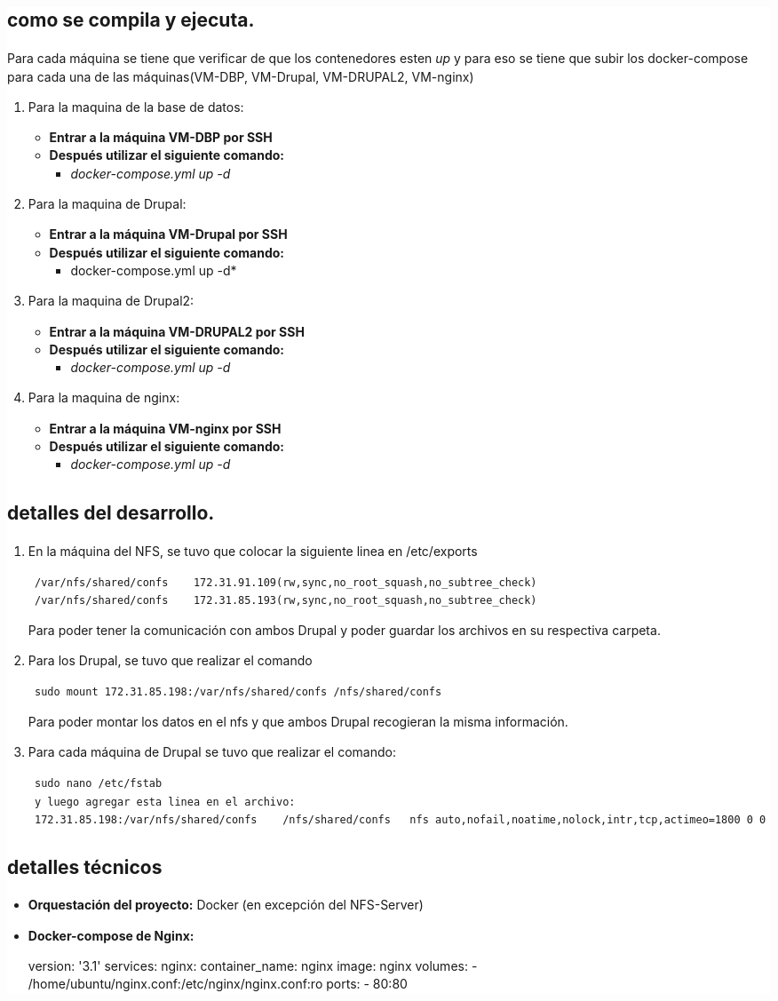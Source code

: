 ## como se compila y ejecuta.

Para cada máquina se tiene que verificar de que los contenedores esten *up* y para eso se tiene que subir los docker-compose para cada una de las máquinas(VM-DBP, VM-Drupal, VM-DRUPAL2, VM-nginx)

1. Para la maquina de la base de datos:
    - **Entrar a la máquina VM-DBP por SSH**
    - **Después utilizar el siguiente comando:**
        - *docker-compose.yml up -d*


2. Para la maquina de Drupal:
    - **Entrar a la máquina VM-Drupal por  SSH**
    - **Después utilizar el siguiente comando:**
        - docker-compose.yml up -d*


3. Para la maquina de Drupal2:
    - **Entrar a la máquina VM-DRUPAL2 por  SSH**
    - **Después utilizar el siguiente comando:**
        - *docker-compose.yml up -d*

4. Para la maquina de nginx:
    - **Entrar a la máquina VM-nginx por SSH**
    - **Después utilizar el siguiente comando:**
        - *docker-compose.yml up -d*


## detalles del desarrollo.

1. En la máquina del NFS, se tuvo que colocar la siguiente linea en /etc/exports

        /var/nfs/shared/confs    172.31.91.109(rw,sync,no_root_squash,no_subtree_check)
        /var/nfs/shared/confs    172.31.85.193(rw,sync,no_root_squash,no_subtree_check)

    Para poder tener la comunicación con ambos Drupal y poder guardar los archivos en su respectiva carpeta.

2. Para los Drupal, se tuvo que realizar el comando

        sudo mount 172.31.85.198:/var/nfs/shared/confs /nfs/shared/confs

    Para poder montar los datos en el nfs y que ambos Drupal recogieran la misma información.

3. Para cada máquina de Drupal se tuvo que realizar el comando:

        sudo nano /etc/fstab
        y luego agregar esta linea en el archivo:
        172.31.85.198:/var/nfs/shared/confs    /nfs/shared/confs   nfs auto,nofail,noatime,nolock,intr,tcp,actimeo=1800 0 0

## detalles técnicos

- **Orquestación del proyecto:** Docker (en excepción del NFS-Server)
- **Docker-compose de Nginx:**

    version: '3.1'
    services:
    nginx:
        container_name: nginx
        image: nginx
        volumes:
        - /home/ubuntu/nginx.conf:/etc/nginx/nginx.conf:ro
        ports:
        - 80:80
